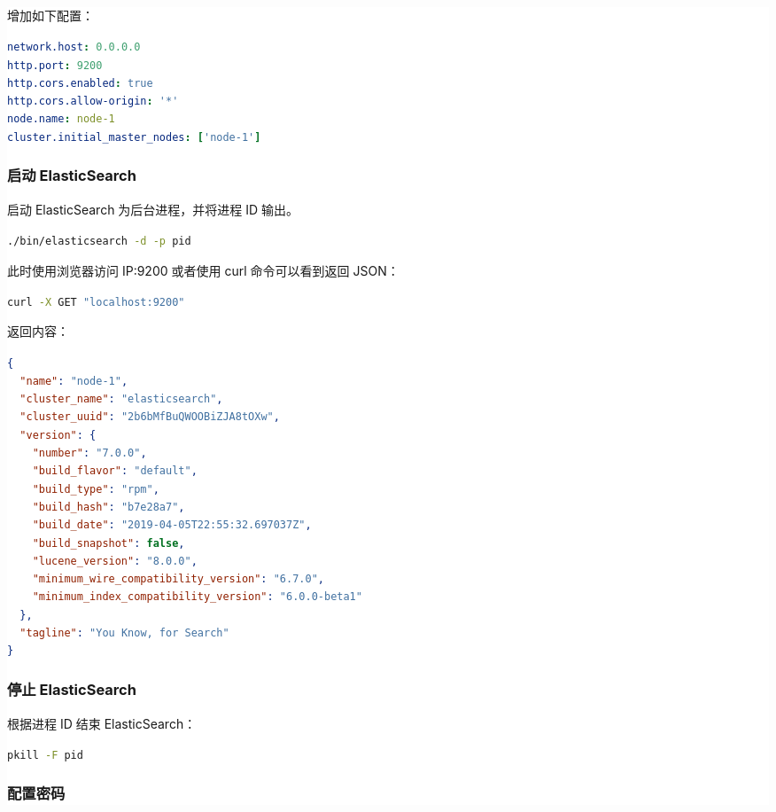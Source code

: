 增加如下配置：

```yml
network.host: 0.0.0.0
http.port: 9200
http.cors.enabled: true
http.cors.allow-origin: '*'
node.name: node-1
cluster.initial_master_nodes: ['node-1']
```

### 启动 ElasticSearch

启动 ElasticSearch 为后台进程，并将进程 ID 输出。

```bash
./bin/elasticsearch -d -p pid
```

此时使用浏览器访问 IP:9200 或者使用 curl 命令可以看到返回 JSON：

```bash
curl -X GET "localhost:9200"
```

返回内容：

```json
{
  "name": "node-1",
  "cluster_name": "elasticsearch",
  "cluster_uuid": "2b6bMfBuQWOOBiZJA8tOXw",
  "version": {
    "number": "7.0.0",
    "build_flavor": "default",
    "build_type": "rpm",
    "build_hash": "b7e28a7",
    "build_date": "2019-04-05T22:55:32.697037Z",
    "build_snapshot": false,
    "lucene_version": "8.0.0",
    "minimum_wire_compatibility_version": "6.7.0",
    "minimum_index_compatibility_version": "6.0.0-beta1"
  },
  "tagline": "You Know, for Search"
}
```

### 停止 ElasticSearch

根据进程 ID 结束 ElasticSearch：

```bash
pkill -F pid
```

### 配置密码
